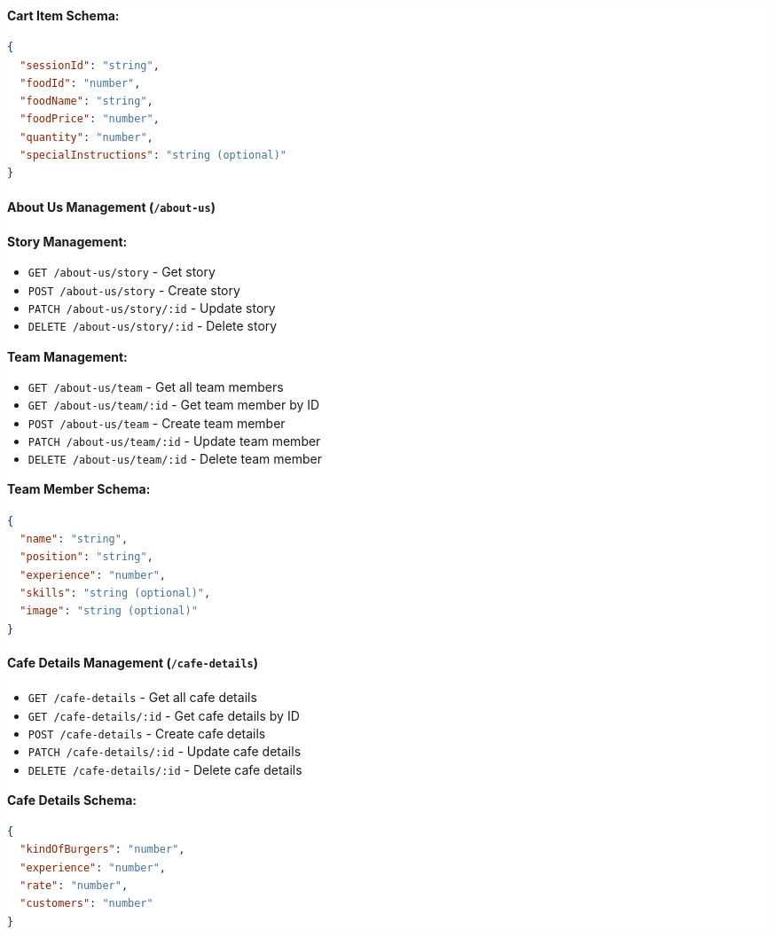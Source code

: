 **Cart Item Schema:**
```json
{
  "sessionId": "string",
  "foodId": "number",
  "foodName": "string",
  "foodPrice": "number",
  "quantity": "number",
  "specialInstructions": "string (optional)"
}
```

#### About Us Management (`/about-us`)

**Story Management:**
- `GET /about-us/story` - Get story
- `POST /about-us/story` - Create story
- `PATCH /about-us/story/:id` - Update story
- `DELETE /about-us/story/:id` - Delete story

**Team Management:**
- `GET /about-us/team` - Get all team members
- `GET /about-us/team/:id` - Get team member by ID
- `POST /about-us/team` - Create team member
- `PATCH /about-us/team/:id` - Update team member
- `DELETE /about-us/team/:id` - Delete team member

**Team Member Schema:**
```json
{
  "name": "string",
  "position": "string",
  "experience": "number",
  "skills": "string (optional)",
  "image": "string (optional)"
}
```

#### Cafe Details Management (`/cafe-details`)
- `GET /cafe-details` - Get all cafe details
- `GET /cafe-details/:id` - Get cafe details by ID
- `POST /cafe-details` - Create cafe details
- `PATCH /cafe-details/:id` - Update cafe details
- `DELETE /cafe-details/:id` - Delete cafe details

**Cafe Details Schema:**
```json
{
  "kindOfBurgers": "number",
  "experience": "number",
  "rate": "number",
  "customers": "number"
}
```
